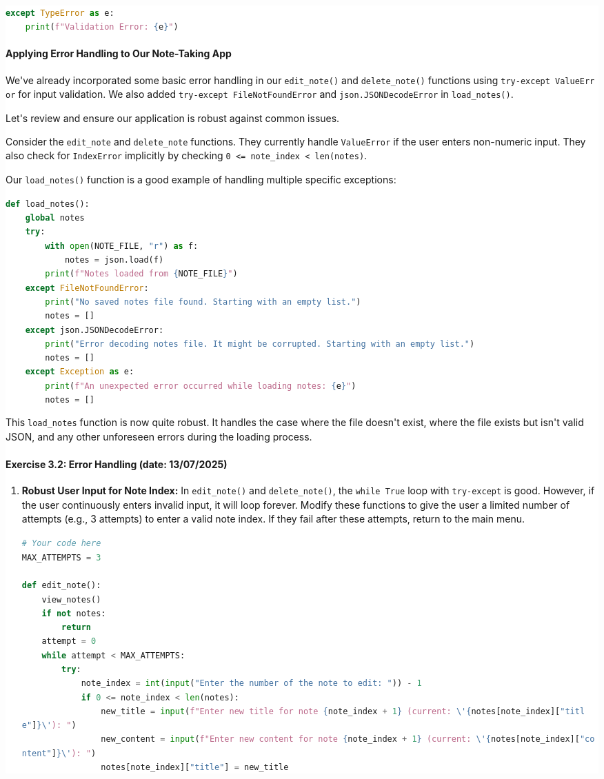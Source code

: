 ```python
except TypeError as e:
    print(f"Validation Error: {e}")
```

#### Applying Error Handling to Our Note-Taking App

We've already incorporated some basic error handling in our `edit_note()` and `delete_note()` functions using `try-except ValueError` for input validation. We also added `try-except FileNotFoundError` and `json.JSONDecodeError` in `load_notes()`.

Let's review and ensure our application is robust against common issues.

Consider the `edit_note` and `delete_note` functions. They currently handle `ValueError` if the user enters non-numeric input. They also check for `IndexError` implicitly by checking `0 <= note_index < len(notes)`.

Our `load_notes()` function is a good example of handling multiple specific exceptions:

```python
def load_notes():
    global notes
    try:
        with open(NOTE_FILE, "r") as f:
            notes = json.load(f)
        print(f"Notes loaded from {NOTE_FILE}")
    except FileNotFoundError:
        print("No saved notes file found. Starting with an empty list.")
        notes = []
    except json.JSONDecodeError:
        print("Error decoding notes file. It might be corrupted. Starting with an empty list.")
        notes = []
    except Exception as e:
        print(f"An unexpected error occurred while loading notes: {e}")
        notes = []
```

This `load_notes` function is now quite robust. It handles the case where the file doesn't exist, where the file exists but isn't valid JSON, and any other unforeseen errors during the loading process.

#### Exercise 3.2: Error Handling (date: 13/07/2025)

1.  **Robust User Input for Note Index:**
    In `edit_note()` and `delete_note()`, the `while True` loop with `try-except` is good. However, if the user continuously enters invalid input, it will loop forever. Modify these functions to give the user a limited number of attempts (e.g., 3 attempts) to enter a valid note index. If they fail after these attempts, return to the main menu.

    ```python
    # Your code here
    MAX_ATTEMPTS = 3

    def edit_note():
        view_notes()
        if not notes:
            return
        attempt = 0
        while attempt < MAX_ATTEMPTS:
            try:
                note_index = int(input("Enter the number of the note to edit: ")) - 1
                if 0 <= note_index < len(notes):
                    new_title = input(f"Enter new title for note {note_index + 1} (current: \'{notes[note_index]["title"]}\'): ")
                    new_content = input(f"Enter new content for note {note_index + 1} (current: \'{notes[note_index]["content"]}\'): ")
                    notes[note_index]["title"] = new_title